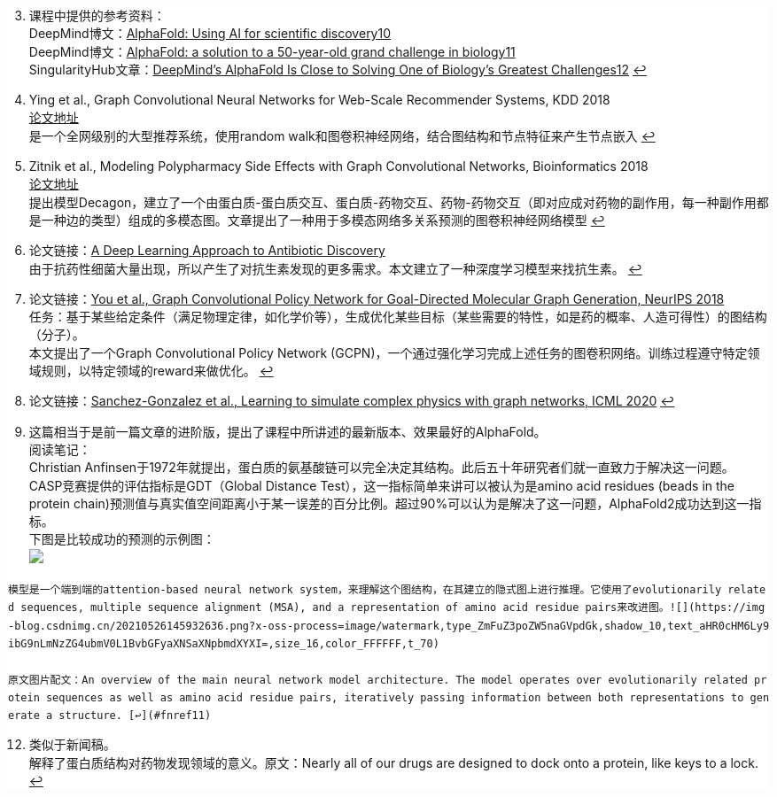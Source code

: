 3.  课程中提供的参考资料：  
    DeepMind博文：[AlphaFold: Using AI for scientific discovery](https://deepmind.com/blog/article/AlphaFold-Using-AI-for-scientific-discovery)[10](#fn10)  
    DeepMind博文：[AlphaFold: a solution to a 50-year-old grand challenge in biology](https://deepmind.com/blog/article/alphafold-a-solution-to-a-50-year-old-grand-challenge-in-biology)[11](#fn11)  
    SingularityHub文章：[DeepMind’s AlphaFold Is Close to Solving One of Biology’s Greatest Challenges](https://singularityhub.com/2020/12/15/deepminds-alphafold-is-close-to-solving-one-of-biologys-greatest-challenges/)[12](#fn12) [↩︎](#fnref3)
    
4.  Ying et al., Graph Convolutional Neural Networks for Web-Scale Recommender Systems, KDD 2018  
    [论文地址](https://arxiv.org/pdf/1806.01973.pdf)  
    是一个全网级别的大型推荐系统，使用random walk和图卷积神经网络，结合图结构和节点特征来产生节点嵌入 [↩︎](#fnref4)
    
5.  Zitnik et al., Modeling Polypharmacy Side Effects with Graph Convolutional Networks, Bioinformatics 2018  
    [论文地址](https://arxiv.org/pdf/1802.00543.pdf)  
    提出模型Decagon，建立了一个由蛋白质-蛋白质交互、蛋白质-药物交互、药物-药物交互（即对应成对药物的副作用，每一种副作用都是一种边的类型）组成的多模态图。文章提出了一种用于多模态网络多关系预测的图卷积神经网络模型 [↩︎](#fnref5)
    

7.  论文链接：[A Deep Learning Approach to Antibiotic Discovery](https://www.sciencedirect.com/science/article/pii/S0092867420301021)  
    由于抗药性细菌大量出现，所以产生了对抗生素发现的更多需求。本文建立了一种深度学习模型来找抗生素。 [↩︎](#fnref7)
    
8.  论文链接：[You et al., Graph Convolutional Policy Network for Goal-Directed Molecular Graph Generation, NeurIPS 2018](https://arxiv.org/pdf/1806.02473.pdf)  
    任务：基于某些给定条件（满足物理定律，如化学价等），生成优化某些目标（某些需要的特性，如是药的概率、人造可得性）的图结构（分子）。  
    本文提出了一个Graph Convolutional Policy Network (GCPN)，一个通过强化学习完成上述任务的图卷积网络。训练过程遵守特定领域规则，以特定领域的reward来做优化。 [↩︎](#fnref8)
    
9.  论文链接：[Sanchez-Gonzalez et al., Learning to simulate complex physics with graph networks, ICML 2020](https://arxiv.org/pdf/2002.09405.pdf) [↩︎](#fnref9)
    

11.  这篇相当于是前一篇文章的进阶版，提出了课程中所讲述的最新版本、效果最好的AlphaFold。  
    阅读笔记：  
    Christian Anfinsen于1972年就提出，蛋白质的氨基酸链可以完全决定其结构。此后五十年研究者们就一直致力于解决这一问题。  
    CASP竞赛提供的评估指标是GDT（Global Distance Test），这一指标简单来讲可以被认为是amino acid residues (beads in the protein chain)预测值与真实值空间距离小于某一误差的百分比例。超过90%可以认为是解决了这一问题，AlphaFold2成功达到这一指标。  
    下图是比较成功的预测的示例图：  
    ![](https://img-blog.csdnimg.cn/20210526142032330.gif#pic_center)
      
    模型是一个端到端的attention-based neural network system，来理解这个图结构，在其建立的隐式图上进行推理。它使用了evolutionarily related sequences, multiple sequence alignment (MSA), and a representation of amino acid residue pairs来改进图。![](https://img-blog.csdnimg.cn/20210526145932636.png?x-oss-process=image/watermark,type_ZmFuZ3poZW5naGVpdGk,shadow_10,text_aHR0cHM6Ly9ibG9nLmNzZG4ubmV0L1BvbGFyaXNSaXNpbmdXYXI=,size_16,color_FFFFFF,t_70)
      
    原文图片配文：An overview of the main neural network model architecture. The model operates over evolutionarily related protein sequences as well as amino acid residue pairs, iteratively passing information between both representations to generate a structure. [↩︎](#fnref11)
    
12.  类似于新闻稿。  
    解释了蛋白质结构对药物发现领域的意义。原文：Nearly all of our drugs are designed to dock onto a protein, like keys to a lock. [↩︎](#fnref12)